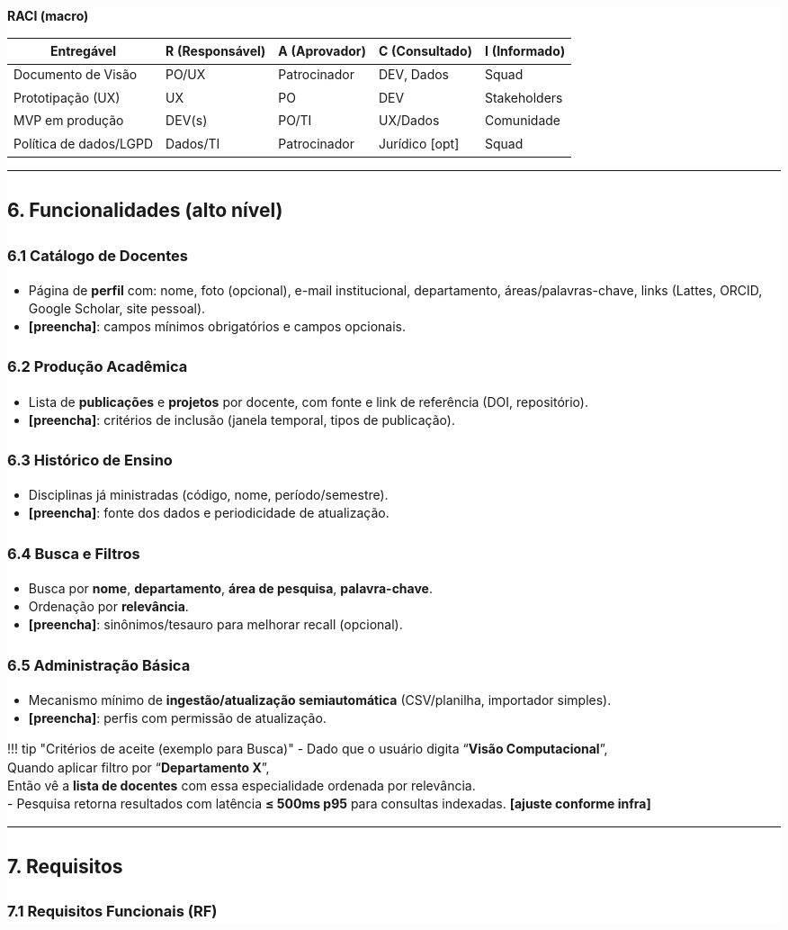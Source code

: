 **RACI (macro)**

| Entregável                        | R (Responsável) | A (Aprovador) | C (Consultado) | I (Informado) |
|----------------------------------|-----------------|---------------|----------------|---------------|
| Documento de Visão               | PO/UX           | Patrocinador  | DEV, Dados     | Squad         |
| Prototipação (UX)                | UX              | PO            | DEV            | Stakeholders  |
| MVP em produção                  | DEV(s)             | PO/TI         | UX/Dados       | Comunidade    |
| Política de dados/LGPD           | Dados/TI        | Patrocinador  | Jurídico [opt] | Squad         |

---

## 6. Funcionalidades (alto nível)

### 6.1 Catálogo de Docentes
- Página de **perfil** com: nome, foto (opcional), e-mail institucional, departamento, áreas/palavras-chave, links (Lattes, ORCID, Google Scholar, site pessoal).  
- **[preencha]**: campos mínimos obrigatórios e campos opcionais.

### 6.2 Produção Acadêmica
- Lista de **publicações** e **projetos** por docente, com fonte e link de referência (DOI, repositório).  
- **[preencha]**: critérios de inclusão (janela temporal, tipos de publicação).

### 6.3 Histórico de Ensino
- Disciplinas já ministradas (código, nome, período/semestre).  
- **[preencha]**: fonte dos dados e periodicidade de atualização.

### 6.4 Busca e Filtros
- Busca por **nome**, **departamento**, **área de pesquisa**, **palavra-chave**.  
- Ordenação por **relevância**.  
- **[preencha]**: sinônimos/tesauro para melhorar recall (opcional).

### 6.5 Administração Básica
- Mecanismo mínimo de **ingestão/atualização semiautomática** (CSV/planilha, importador simples).  
- **[preencha]**: perfis com permissão de atualização.

!!! tip "Critérios de aceite (exemplo para Busca)"
    - Dado que o usuário digita “**Visão Computacional**”,  
      Quando aplicar filtro por “**Departamento X**”,  
      Então vê a **lista de docentes** com essa especialidade ordenada por relevância.  
    - Pesquisa retorna resultados com latência **≤ 500ms p95** para consultas indexadas. **[ajuste conforme infra]**

---

## 7. Requisitos

### 7.1 Requisitos Funcionais (RF)
